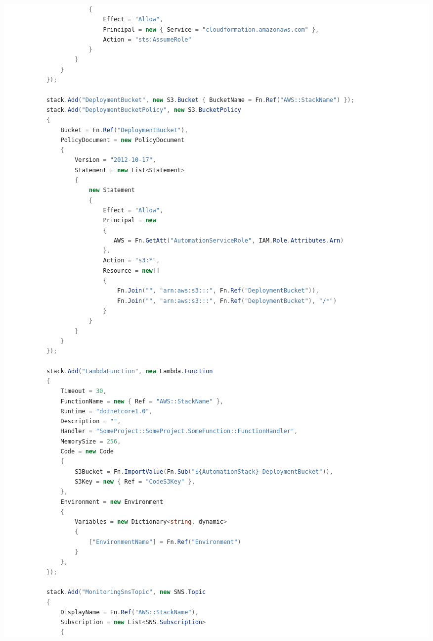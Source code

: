 ````csharp
                        {
                            Effect = "Allow",
                            Principal = new { Service = "cloudformation.amazonaws.com" },
                            Action = "sts:AssumeRole"
                        }
                    }
                }
            });

            stack.Add("DeploymentBucket", new S3.Bucket { BucketName = Fn.Ref("AWS::StackName") });
            stack.Add("DeploymentBucketPolicy", new S3.BucketPolicy
            {
                Bucket = Fn.Ref("DeploymentBucket"),
                PolicyDocument = new PolicyDocument
                {
                    Version = "2012-10-17",
                    Statement = new List<Statement>
                    {
                        new Statement
                        {
                            Effect = "Allow",
                            Principal = new
                            {
                               AWS = Fn.GetAtt("AutomationServiceRole", IAM.Role.Attributes.Arn)
                            },
                            Action = "s3:*",
                            Resource = new[]
                            {
                                Fn.Join("", "arn:aws:s3:::", Fn.Ref("DeploymentBucket")),
                                Fn.Join("", "arn:aws:s3:::", Fn.Ref("DeploymentBucket"), "/*")
                            }
                        }
                    }
                }
            });

            stack.Add("LambdaFunction", new Lambda.Function
            {
                Timeout = 30,
                FunctionName = new { Ref = "AWS::StackName" },
                Runtime = "dotnetcore1.0",
                Description = "",
                Handler = "SomeProject::SomeProject.SomeFunction::FunctionHandler",
                MemorySize = 256,
                Code = new Code
                {
                    S3Bucket = Fn.ImportValue(Fn.Sub("${AutomationStack}-DeploymentBucket")),
                    S3Key = new { Ref = "CodeS3Key" },
                },
                Environment = new Environment
                {
                    Variables = new Dictionary<string, dynamic>
                    {
                        ["EnvironmentName"] = Fn.Ref("Environment")
                    }
                },
            });

            stack.Add("MonitoringSnsTopic", new SNS.Topic
            {
                DisplayName = Fn.Ref("AWS::StackName"),
                Subscription = new List<SNS.Subscription>
                {
````
